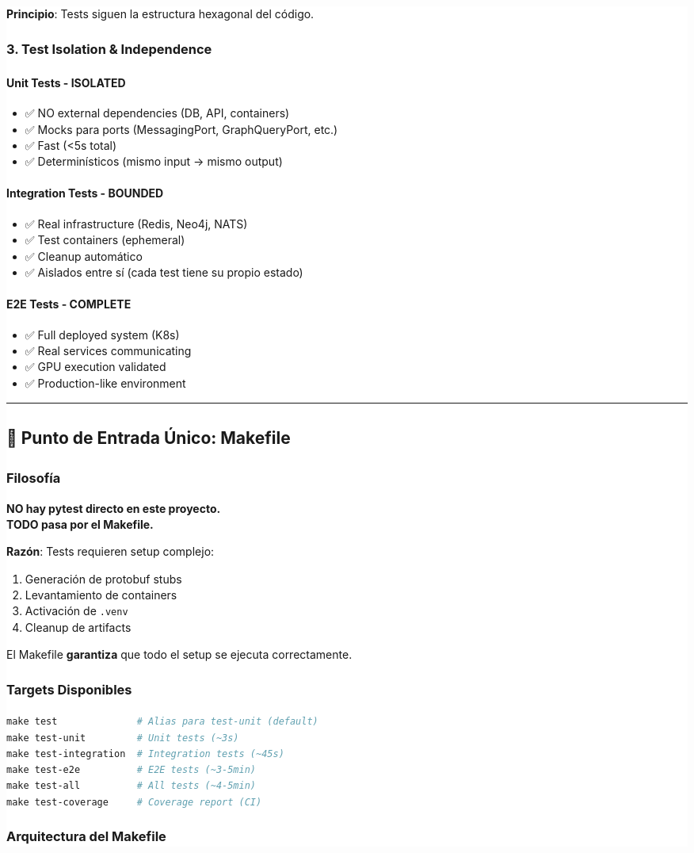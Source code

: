 **Principio**: Tests siguen la estructura hexagonal del código.

### 3. Test Isolation & Independence

#### Unit Tests - ISOLATED
- ✅ NO external dependencies (DB, API, containers)
- ✅ Mocks para ports (MessagingPort, GraphQueryPort, etc.)
- ✅ Fast (<5s total)
- ✅ Determinísticos (mismo input → mismo output)

#### Integration Tests - BOUNDED
- ✅ Real infrastructure (Redis, Neo4j, NATS)
- ✅ Test containers (ephemeral)
- ✅ Cleanup automático
- ✅ Aislados entre sí (cada test tiene su propio estado)

#### E2E Tests - COMPLETE
- ✅ Full deployed system (K8s)
- ✅ Real services communicating
- ✅ GPU execution validated
- ✅ Production-like environment

---

## 🎯 Punto de Entrada Único: Makefile

### Filosofía

**NO hay pytest directo en este proyecto.**  
**TODO pasa por el Makefile.**

**Razón**: Tests requieren setup complejo:
1. Generación de protobuf stubs
2. Levantamiento de containers
3. Activación de `.venv`
4. Cleanup de artifacts

El Makefile **garantiza** que todo el setup se ejecuta correctamente.

### Targets Disponibles

```makefile
make test              # Alias para test-unit (default)
make test-unit         # Unit tests (~3s)
make test-integration  # Integration tests (~45s)
make test-e2e          # E2E tests (~3-5min)
make test-all          # All tests (~4-5min)
make test-coverage     # Coverage report (CI)
```

### Arquitectura del Makefile
